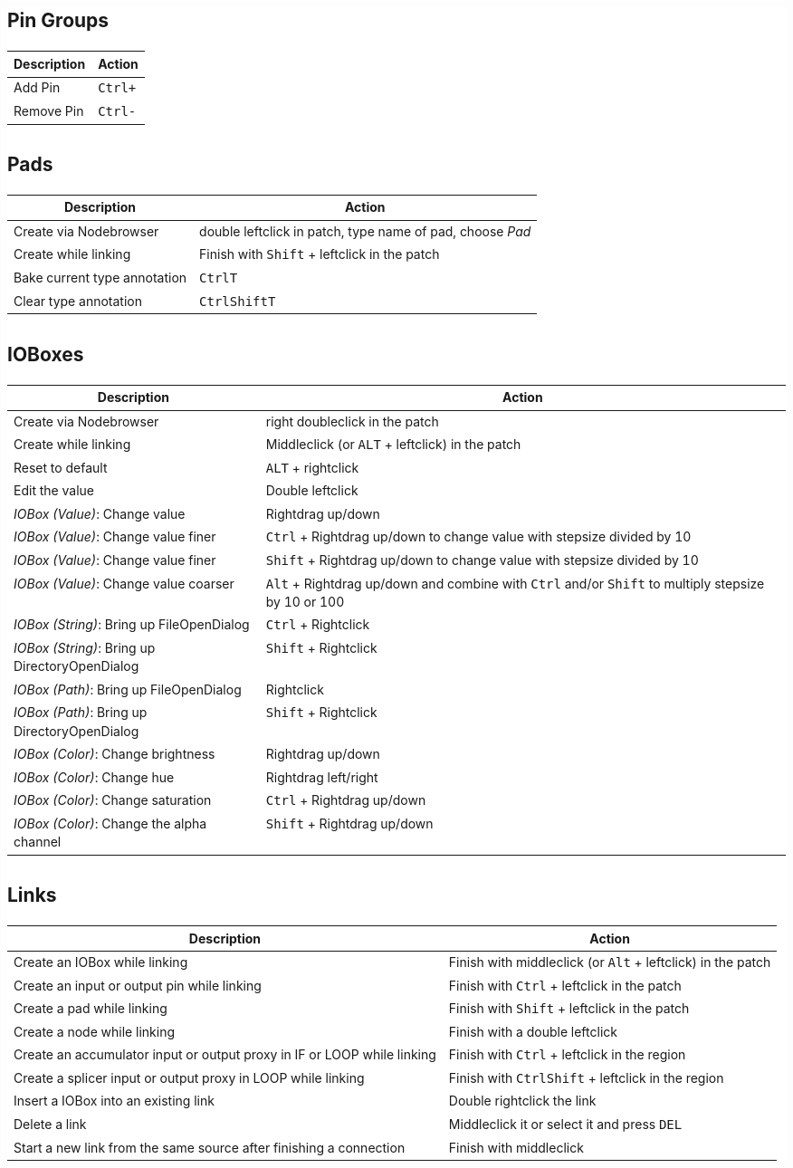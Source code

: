 ## Pin Groups
Description|Action
-|-
Add Pin|<span class="keyseq"><kbd>Ctrl</kbd><kbd>+</kbd></span>
Remove Pin|<span class="keyseq"><kbd>Ctrl</kbd><kbd>-</kbd></span>

## Pads
Description|Action
-|-
Create via Nodebrowser|double leftclick in patch, type name of pad, choose _Pad_
Create while linking|Finish with <span class="keyseq"><kbd>Shift</kbd></span> + leftclick in the patch
Bake current type annotation|<span class="keyseq"><kbd>Ctrl</kbd><kbd>T</kbd></span>
Clear type annotation|<span class="keyseq"><kbd>Ctrl</kbd><kbd>Shift</kbd><kbd>T</kbd></span>

## IOBoxes
Description|Action
-|-
Create via Nodebrowser|right doubleclick in the patch
Create while linking|Middleclick (or <span class="keyseq"><kbd>ALT</kbd></span> + leftclick) in the patch
Reset to default|<span class="keyseq"><kbd>ALT</kbd></span> + rightclick
Edit the value|Double leftclick
*IOBox (Value)*: Change value|Rightdrag up/down
*IOBox (Value)*: Change value finer|<span class="keyseq"><kbd>Ctrl</kbd></span> + Rightdrag up/down to change value with stepsize divided by 10
*IOBox (Value)*: Change value finer|<span class="keyseq"><kbd>Shift</kbd></span> + Rightdrag up/down to change value with stepsize divided by 10
*IOBox (Value)*: Change value coarser|<span class="keyseq"><kbd>Alt</kbd></span> + Rightdrag up/down and combine with <span class="keyseq"><kbd>Ctrl</kbd></span> and/or <span class="keyseq"><kbd>Shift</kbd></span> to multiply stepsize by 10 or 100
*IOBox (String)*: Bring up FileOpenDialog|<span class="keyseq"><kbd>Ctrl</kbd></span> + Rightclick
*IOBox (String)*: Bring up DirectoryOpenDialog|<span class="keyseq"><kbd>Shift</kbd></span> + Rightclick
*IOBox (Path)*: Bring up FileOpenDialog|Rightclick
*IOBox (Path)*: Bring up DirectoryOpenDialog|<span class="keyseq"><kbd>Shift</kbd></span> + Rightclick
*IOBox (Color)*: Change brightness|Rightdrag up/down
*IOBox (Color)*: Change hue|Rightdrag left/right
*IOBox (Color)*: Change saturation|<span class="keyseq"><kbd>Ctrl</kbd></span> + Rightdrag up/down
*IOBox (Color)*: Change the alpha channel|<span class="keyseq"><kbd>Shift</kbd></span> + Rightdrag up/down

## Links
Description|Action
-|-
Create an IOBox while linking|Finish with middleclick (or <span class="keyseq"><kbd>Alt</kbd></span> + leftclick) in the patch
Create an input or output pin while linking|Finish with <span class="keyseq"><kbd>Ctrl</kbd></span> + leftclick in the patch
Create a pad while linking|Finish with <span class="keyseq"><kbd>Shift</kbd></span> + leftclick in the patch
Create a node while linking|Finish with a double leftclick
Create an accumulator input or output proxy in IF or LOOP while linking|Finish with <span class="keyseq"><kbd>Ctrl</kbd></span> + leftclick in the region
Create a splicer input or output proxy in LOOP while linking|Finish with <span class="keyseq"><kbd>Ctrl</kbd><kbd>Shift</kbd></span> + leftclick in the region
Insert a IOBox into an existing link|Double rightclick the link
Delete a link|Middleclick it or select it and press <span class="keyseq"><kbd>DEL</kbd></span>
Start a new link from the same source after finishing a connection|Finish with middleclick